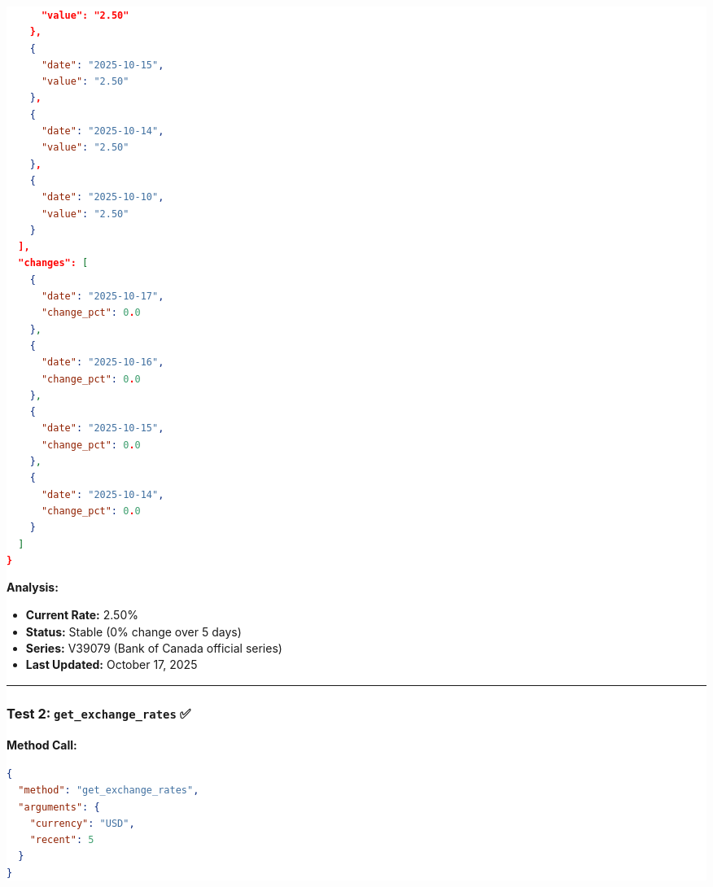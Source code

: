 ```json
      "value": "2.50"
    },
    {
      "date": "2025-10-15",
      "value": "2.50"
    },
    {
      "date": "2025-10-14",
      "value": "2.50"
    },
    {
      "date": "2025-10-10",
      "value": "2.50"
    }
  ],
  "changes": [
    {
      "date": "2025-10-17",
      "change_pct": 0.0
    },
    {
      "date": "2025-10-16",
      "change_pct": 0.0
    },
    {
      "date": "2025-10-15",
      "change_pct": 0.0
    },
    {
      "date": "2025-10-14",
      "change_pct": 0.0
    }
  ]
}
```

**Analysis:**
- **Current Rate:** 2.50%
- **Status:** Stable (0% change over 5 days)
- **Series:** V39079 (Bank of Canada official series)
- **Last Updated:** October 17, 2025

---

### Test 2: `get_exchange_rates` ✅

**Method Call:**
```json
{
  "method": "get_exchange_rates",
  "arguments": {
    "currency": "USD",
    "recent": 5
  }
}
```
